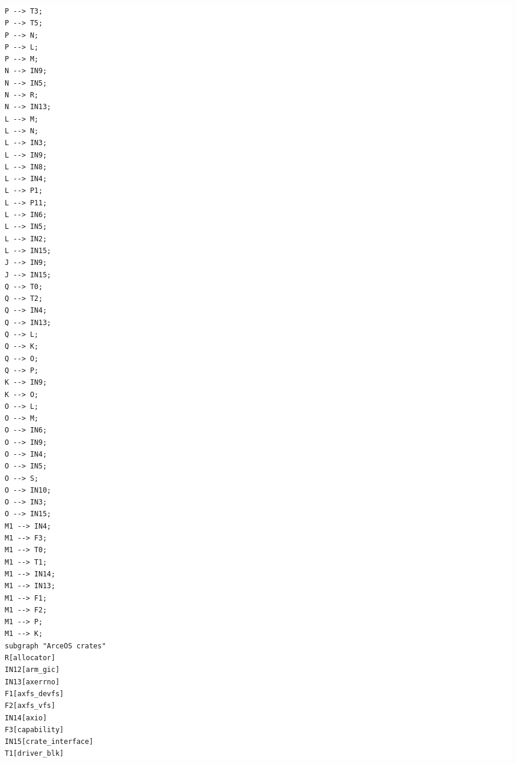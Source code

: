```mermaid
P --> T3;
P --> T5;
P --> N;
P --> L;
P --> M;
N --> IN9;
N --> IN5;
N --> R;
N --> IN13;
L --> M;
L --> N;
L --> IN3;
L --> IN9;
L --> IN8;
L --> IN4;
L --> P1;
L --> P11;
L --> IN6;
L --> IN5;
L --> IN2;
L --> IN15;
J --> IN9;
J --> IN15;
Q --> T0;
Q --> T2;
Q --> IN4;
Q --> IN13;
Q --> L;
Q --> K;
Q --> O;
Q --> P;
K --> IN9;
K --> O;
O --> L;
O --> M;
O --> IN6;
O --> IN9;
O --> IN4;
O --> IN5;
O --> S;
O --> IN10;
O --> IN3;
O --> IN15;
M1 --> IN4;
M1 --> F3;
M1 --> T0;
M1 --> T1;
M1 --> IN14;
M1 --> IN13;
M1 --> F1;
M1 --> F2;
M1 --> P;
M1 --> K;
subgraph "ArceOS crates"
R[allocator]
IN12[arm_gic]
IN13[axerrno]
F1[axfs_devfs]
F2[axfs_vfs]
IN14[axio]
F3[capability]
IN15[crate_interface]
T1[driver_blk]
```